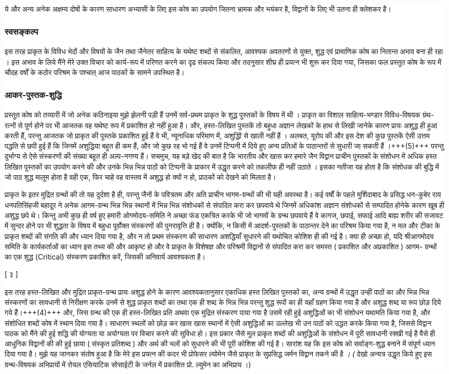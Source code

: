 ये और अन्य अनेक अक्षम्य दोषों के कारण साधारण अभ्यासी के लिए इस कोष का उपयोग जितना भ्रामक और भयंकर है, विद्वानों के लिए भी उतना ही क्लेशकर है।

### स्वसङ्कल्प
इस तरह प्राकृत के विविध भेदों और विषयों के जैन तथा जैनेतर साहित्य के यथेष्ट शब्दों से संकलित, आवश्यक अवतरणों से युक्त, शुद्ध एवं प्रामाणिक कोष का नितान्त अभाव बना ही रहा । इस अभाव के लिये मैंने मेरे उक्त विचार को कार्य-रूप में परिणत करने का दृढ संकल्प किया और तदनुसार शीघ्र ही प्रयत्न भी शुरू कर दिया गया, जिसका फल प्रस्तुत कोष के रूप में चौदह वर्षों के कठोर परिश्रम के पश्चात् आज पाठकों के सामने उपस्थित है। 

### आकर-पुस्तक-शुद्धि
प्रस्तुत कोष को तय्यारी में जो अनेक कठिनाइया मुझे झेलनी पड़ी हैं उनमें सर्व-प्रथम प्राकृत के शुद्ध पुस्तकों के विषय में थी । प्राकृत का विशाल साहित्य-भण्डार विविध-विषयक ग्रंथ-रत्नों से पूर्ण होने पर भी आजतक वह यथेष्ट रूप में प्रकाशित हो नहीं हुआ है। और, हस्त-लिखित पुस्तकें तो बहुधा अज्ञान लेखकों के हाथ से लिखी जानेके कारण प्रायः अशुद्ध ही हुआ करती हैं, परन्तु आजतक जो प्राकृत की पुस्तके प्रकाशित हुई हैं वे भी, न्यूनाधिक परिमाण में, अशुद्धिों से खाली नहीं हैं । अलबत, यूरोप की और इस देश की कुछ पुस्तकें ऐसी उत्तम पद्धति से छपी हुई हैं कि जिनमें अशुद्धिया बहुत ही कम हैं, और जो कुछ रह भो गई हैं वे उनमें टिप्पनी में दिये हुए अन्य प्रतिओं के पाठान्तरों से सुधारी जा सकती हैं ।+++(5)+++ परन्तु दुर्भाग्य से ऐसे संस्करणों की संख्या बहूत ही अल्प-नगण्य हैं। सचमुच, यह बड़े खेद की बात है कि भारतीय और खास कर हमारे जैन विद्वान प्राचीन पुस्तकों के संशोधन में अधिक हस्त लिखित पुस्तकों का उपयोग करने की और उनके भिन्न भिन्न पाठों को टिप्पनी के प्राकार में उद्धृत करने को तकलीफ ही नहीं उठाते । इसका नतीजा यह होता है कि संशोधक की बुद्धि में जो पाठ शुद्ध मालूम होता है वही एक, फिर चाहे वह वास्तव में अशुद्ध हो क्यों न हो, प्राठकों को देखने को मिलता है। 

प्राकृत के इतर मुद्रित ग्रन्थों की तो यह दुर्दशा है ही, परन्तु जैनों के पवित्रतम और अति प्राचीन भागम-ग्रन्थों की भी यही अवस्था है। कई वर्षों के पहले मुर्शिदाबाद के प्रसिद्ध धन-कुबेर राय धनपतिसिंहजी बहादूर ने अनेक आगम-ग्रन्थ भिन्न भिन्न स्थानों में भिन्न भिन्न संशोधकों से संपादित करा कर छपवाये थे जिनमें अधिकांश अज्ञान संशोधकों से सम्पादित होनेके कारण खूब ही अशुद्ध छपे थे। किन्तु अभी कुछ ही वर्ष हुए हमारी ओगमोदय-समिति ने अच्छा फंड एकत्रित करके भी जो भागमों के ग्रन्थ छपवाये हैं वे कागज, छपाई, सफाई आदि बाह्य शरीर की सजावट में सुन्दर होने पर भी शुद्धता के विषय में बहुधा पूर्वोक्त संस्करणों की पुनरावृत्ति ही है। क्योंकि, न किसी में आदर्श-पुस्तकों के पाठान्तर देने का परिश्रम किया गया है, न मल और टीका के प्राकृत शब्दों की संगति की और ध्यान दिया गया है, और न तो प्रथम संस्करण की साधारण अशद्धियाँ सुधारने की यथोचित कोशिश ही की गई है। क्या ही अच्छा हो, यदि श्रीआगमोदय समिति के कार्यकर्ताओं का ध्यान इस तथ्य की और आकृष्ट हो और वे प्राकृत के विशेषज्ञ और परिश्रमी विद्वानों से संपादित करा कर समस्त ( प्रकाशित और अप्रकाशित ) आगम- ग्रन्थों का एक शुद्ध (Critical) संस्करण प्रकाशित करें, जिसकी अनिवार्य आवश्यकता है। 

[ ३ ] 

इस तरह हस्त-लिखित और मुद्रित प्राकृत-ग्रन्थ प्रायः अशुद्ध होने के कारण आवश्यकतानुसार एकाधिक हस्त लिखित पुस्तकों का, अन्य ग्रन्थों में उद्धृत उन्हीं पाठों का और भिन्न भिन्न संस्करणों का सावधानी से निरीक्षण करके उनमें से शुद्ध प्राकृत शब्दों का तथा एक ही शब्द के भिन्न भिन्न परन्तु शुद्ध रूपों का ही यहाँ ग्रहण किया गया है और अशुद्ध शब्द या रूप छोड़ दिये गये हैं।+++(4)+++ और, जिस ग्रन्थ की एक ही हस्त-लिखित प्रति अथवा एक मुद्रित संस्करण पाया गया है उसमें रही हुई अशुद्धिओं का भी संशोधन यथामति किया गया है, और संशोधित शब्दों कोष में स्थान दिया गया है। साधारण स्थलों को छोड़ कर खास खास स्थानों में ऐसी अशुद्धिओं का उल्लेख भी उन पाठों को उद्धत करके किया गया है, जिससे विद्वान पाठक को मैंने की हुई शद्धि की योग्यता या अयोग्यता पर विचार करने की सुविधा हो। इस प्रकार जैसे मूल प्राकृत शब्दों की अशुद्धिओं के संशोधन में पूरी सावधानी रक्खी गई है वैसे ही आधुनिक विद्वानों की की हुई छाया ( संस्कृत प्रतिशब्द ) और अर्थ की भलों को सुधारने की भी पूरी कोशिश की गई है। सारांश यह कि इस कोष को सर्वाङ्ग-शुद्ध बनाने में संपूर्ण ध्यान दिया गया है। मुझे यह जानकर संतोष हुआ है कि मेरे इस प्रयत्न की कदर भी प्रोफेसर ल्योमेन जैसे प्राकृत के सुप्रसिद्ध जर्मन विद्वान तकने की है *। (* देखो अन्यत्र उद्धृत किये हुए इस ग्रन्थ-विषयक अभिप्रायों में रोयल एसियाटिक सोसाईटी के जर्नल में प्रकाशित प्रो. ल्युमेन का अभिप्राय ।)


[^१]: जैसे 'चेइय' शब्द की व्याख्या में प्रतिमाशतक-नामक सटीक संस्कृत ग्रन्थ को उधृत किया गया है। इस ग्रंथ की श्लोक-संख्या करीब पांच हजार है। 
[^२]: जैसे अइ-तिक्ख-रोस, अह-दुक्ख-धम्म, अइ-तिव्य-कम्म-विगम, अकुसल-जोग-णिरोह, अचियंते(?)उर-पर घर-प्पवेस, अजिम्म(?)कंत. गायणा, अजस-सय-विसप्पमाण-हियय, अजहराणुको(?)स-पएसिय आदि। इन शब्दों का इनके अवयवों की अपेक्षा कुछ भी विशेष अर्थ नहीं है। .